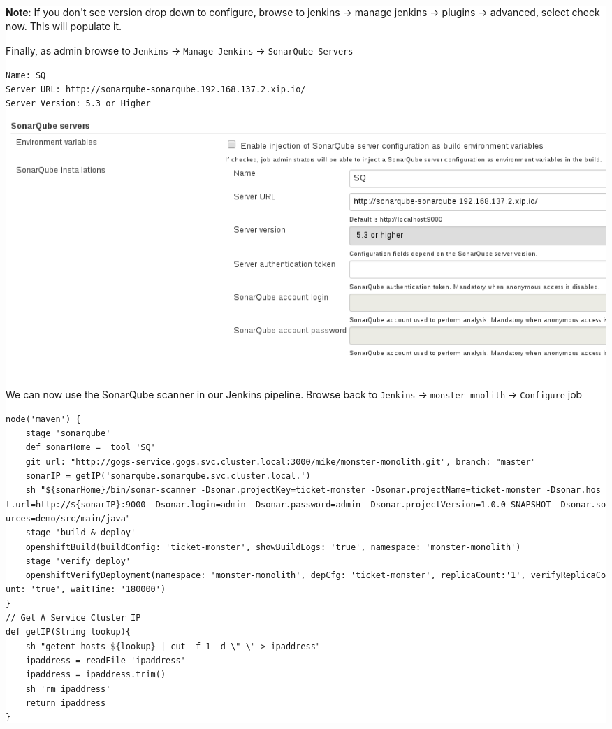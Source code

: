 **Note**: If you don't see version drop down to configure, browse to jenkins -> manage jenkins -> plugins -> advanced, select check now. This will populate it.

Finally, as admin browse to `Jenkins` -> `Manage Jenkins` -> `SonarQube Servers` 

    Name: SQ
    Server URL: http://sonarqube-sonarqube.192.168.137.2.xip.io/
    Server Version: 5.3 or Higher
    
![image](images/26-jenkins-sonarqube-server-config.png)

We can now use the SonarQube scanner in our Jenkins pipeline. Browse back to `Jenkins` -> `monster-mnolith` -> `Configure` job

    node('maven') {
        stage 'sonarqube'
        def sonarHome =  tool 'SQ'
        git url: "http://gogs-service.gogs.svc.cluster.local:3000/mike/monster-monolith.git", branch: "master"
        sonarIP = getIP('sonarqube.sonarqube.svc.cluster.local.')
        sh "${sonarHome}/bin/sonar-scanner -Dsonar.projectKey=ticket-monster -Dsonar.projectName=ticket-monster -Dsonar.host.url=http://${sonarIP}:9000 -Dsonar.login=admin -Dsonar.password=admin -Dsonar.projectVersion=1.0.0-SNAPSHOT -Dsonar.sources=demo/src/main/java"
        stage 'build & deploy'  
        openshiftBuild(buildConfig: 'ticket-monster', showBuildLogs: 'true', namespace: 'monster-monolith')
        stage 'verify deploy'
        openshiftVerifyDeployment(namespace: 'monster-monolith', depCfg: 'ticket-monster', replicaCount:'1', verifyReplicaCount: 'true', waitTime: '180000')
    }
    // Get A Service Cluster IP
    def getIP(String lookup){
        sh "getent hosts ${lookup} | cut -f 1 -d \" \" > ipaddress"
        ipaddress = readFile 'ipaddress'
        ipaddress = ipaddress.trim()
        sh 'rm ipaddress'
        return ipaddress
    }
    